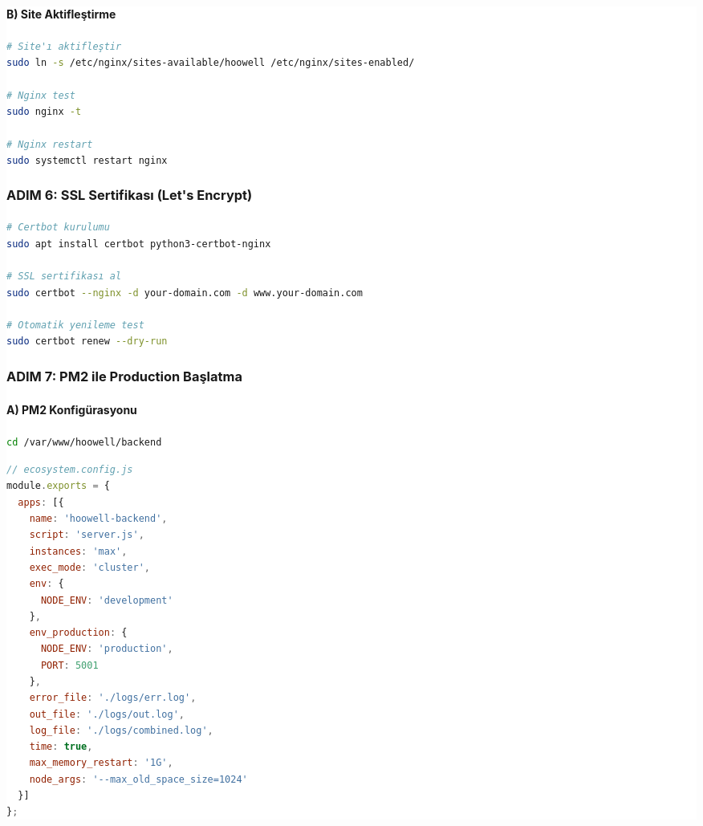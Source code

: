 #### B) **Site Aktifleştirme**
```bash
# Site'ı aktifleştir
sudo ln -s /etc/nginx/sites-available/hoowell /etc/nginx/sites-enabled/

# Nginx test
sudo nginx -t

# Nginx restart
sudo systemctl restart nginx
```

### ADIM 6: SSL Sertifikası (Let's Encrypt)

```bash
# Certbot kurulumu
sudo apt install certbot python3-certbot-nginx

# SSL sertifikası al
sudo certbot --nginx -d your-domain.com -d www.your-domain.com

# Otomatik yenileme test
sudo certbot renew --dry-run
```

### ADIM 7: PM2 ile Production Başlatma

#### A) **PM2 Konfigürasyonu**
```bash
cd /var/www/hoowell/backend
```

```javascript
// ecosystem.config.js
module.exports = {
  apps: [{
    name: 'hoowell-backend',
    script: 'server.js',
    instances: 'max',
    exec_mode: 'cluster',
    env: {
      NODE_ENV: 'development'
    },
    env_production: {
      NODE_ENV: 'production',
      PORT: 5001
    },
    error_file: './logs/err.log',
    out_file: './logs/out.log',
    log_file: './logs/combined.log',
    time: true,
    max_memory_restart: '1G',
    node_args: '--max_old_space_size=1024'
  }]
};
```
